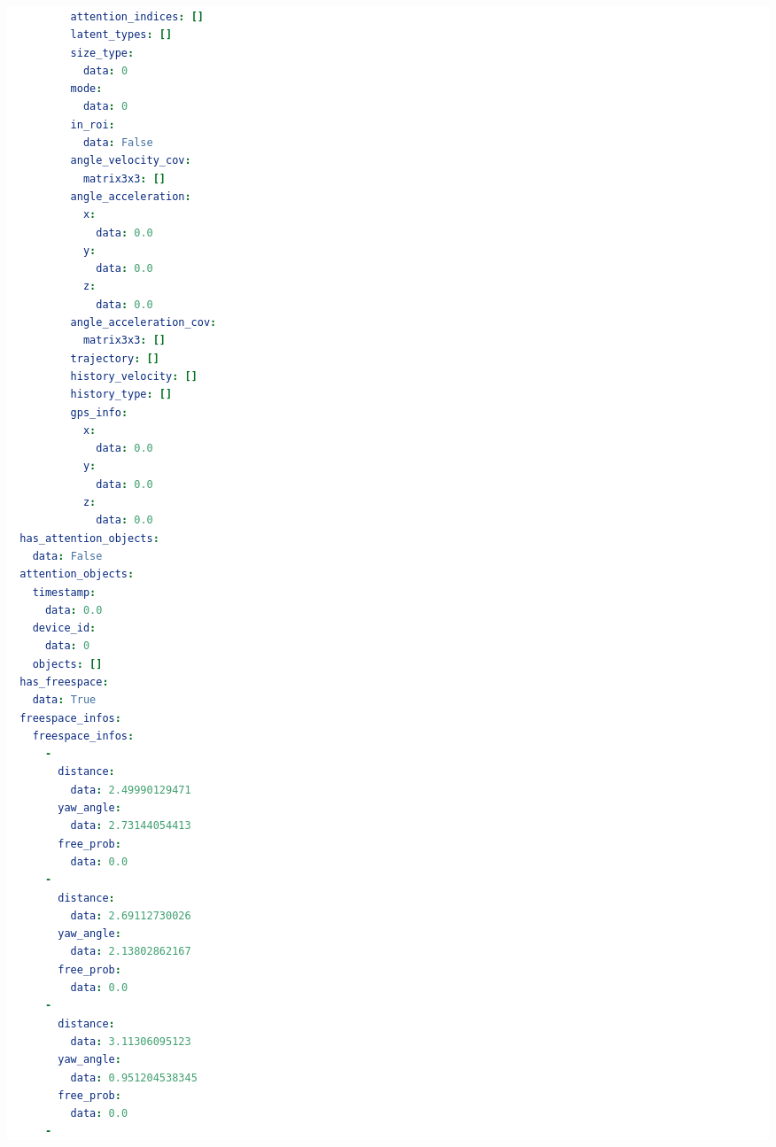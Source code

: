 ```yaml
          attention_indices: []
          latent_types: []
          size_type: 
            data: 0
          mode: 
            data: 0
          in_roi: 
            data: False
          angle_velocity_cov: 
            matrix3x3: []
          angle_acceleration: 
            x: 
              data: 0.0
            y: 
              data: 0.0
            z: 
              data: 0.0
          angle_acceleration_cov: 
            matrix3x3: []
          trajectory: []
          history_velocity: []
          history_type: []
          gps_info: 
            x: 
              data: 0.0
            y: 
              data: 0.0
            z: 
              data: 0.0
  has_attention_objects: 
    data: False
  attention_objects: 
    timestamp: 
      data: 0.0
    device_id: 
      data: 0
    objects: []
  has_freespace: 
    data: True
  freespace_infos: 
    freespace_infos: 
      - 
        distance: 
          data: 2.49990129471
        yaw_angle: 
          data: 2.73144054413
        free_prob: 
          data: 0.0
      - 
        distance: 
          data: 2.69112730026
        yaw_angle: 
          data: 2.13802862167
        free_prob: 
          data: 0.0
      - 
        distance: 
          data: 3.11306095123
        yaw_angle: 
          data: 0.951204538345
        free_prob: 
          data: 0.0
      - 
```
